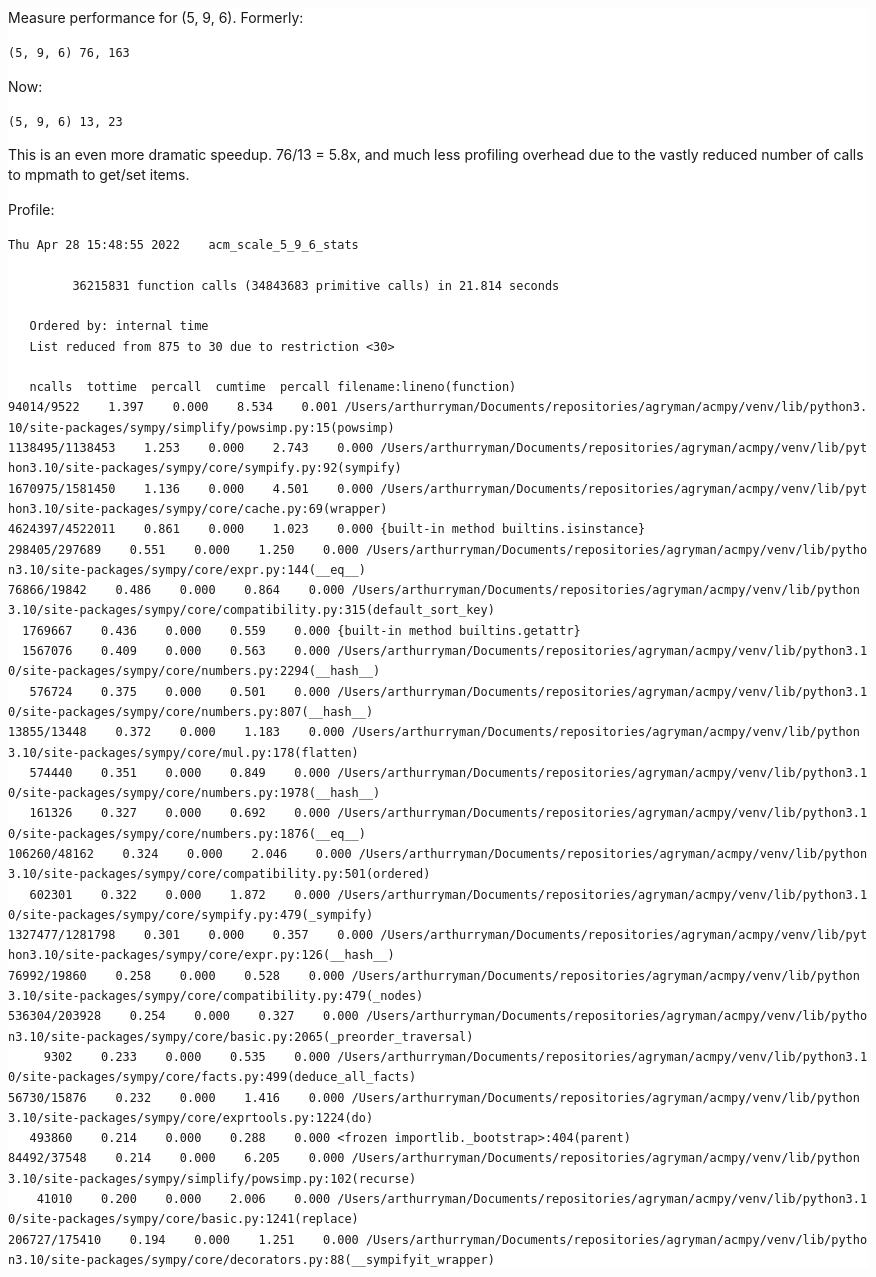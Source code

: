 Measure performance for (5, 9, 6).
Formerly:
```text
(5, 9, 6) 76, 163
```
Now:
```text
(5, 9, 6) 13, 23
```
This is an even more dramatic speedup. 76/13 = 5.8x, and much less profiling overhead due to the
vastly reduced number of calls to mpmath to get/set items.

Profile:
```text
Thu Apr 28 15:48:55 2022    acm_scale_5_9_6_stats

         36215831 function calls (34843683 primitive calls) in 21.814 seconds

   Ordered by: internal time
   List reduced from 875 to 30 due to restriction <30>

   ncalls  tottime  percall  cumtime  percall filename:lineno(function)
94014/9522    1.397    0.000    8.534    0.001 /Users/arthurryman/Documents/repositories/agryman/acmpy/venv/lib/python3.10/site-packages/sympy/simplify/powsimp.py:15(powsimp)
1138495/1138453    1.253    0.000    2.743    0.000 /Users/arthurryman/Documents/repositories/agryman/acmpy/venv/lib/python3.10/site-packages/sympy/core/sympify.py:92(sympify)
1670975/1581450    1.136    0.000    4.501    0.000 /Users/arthurryman/Documents/repositories/agryman/acmpy/venv/lib/python3.10/site-packages/sympy/core/cache.py:69(wrapper)
4624397/4522011    0.861    0.000    1.023    0.000 {built-in method builtins.isinstance}
298405/297689    0.551    0.000    1.250    0.000 /Users/arthurryman/Documents/repositories/agryman/acmpy/venv/lib/python3.10/site-packages/sympy/core/expr.py:144(__eq__)
76866/19842    0.486    0.000    0.864    0.000 /Users/arthurryman/Documents/repositories/agryman/acmpy/venv/lib/python3.10/site-packages/sympy/core/compatibility.py:315(default_sort_key)
  1769667    0.436    0.000    0.559    0.000 {built-in method builtins.getattr}
  1567076    0.409    0.000    0.563    0.000 /Users/arthurryman/Documents/repositories/agryman/acmpy/venv/lib/python3.10/site-packages/sympy/core/numbers.py:2294(__hash__)
   576724    0.375    0.000    0.501    0.000 /Users/arthurryman/Documents/repositories/agryman/acmpy/venv/lib/python3.10/site-packages/sympy/core/numbers.py:807(__hash__)
13855/13448    0.372    0.000    1.183    0.000 /Users/arthurryman/Documents/repositories/agryman/acmpy/venv/lib/python3.10/site-packages/sympy/core/mul.py:178(flatten)
   574440    0.351    0.000    0.849    0.000 /Users/arthurryman/Documents/repositories/agryman/acmpy/venv/lib/python3.10/site-packages/sympy/core/numbers.py:1978(__hash__)
   161326    0.327    0.000    0.692    0.000 /Users/arthurryman/Documents/repositories/agryman/acmpy/venv/lib/python3.10/site-packages/sympy/core/numbers.py:1876(__eq__)
106260/48162    0.324    0.000    2.046    0.000 /Users/arthurryman/Documents/repositories/agryman/acmpy/venv/lib/python3.10/site-packages/sympy/core/compatibility.py:501(ordered)
   602301    0.322    0.000    1.872    0.000 /Users/arthurryman/Documents/repositories/agryman/acmpy/venv/lib/python3.10/site-packages/sympy/core/sympify.py:479(_sympify)
1327477/1281798    0.301    0.000    0.357    0.000 /Users/arthurryman/Documents/repositories/agryman/acmpy/venv/lib/python3.10/site-packages/sympy/core/expr.py:126(__hash__)
76992/19860    0.258    0.000    0.528    0.000 /Users/arthurryman/Documents/repositories/agryman/acmpy/venv/lib/python3.10/site-packages/sympy/core/compatibility.py:479(_nodes)
536304/203928    0.254    0.000    0.327    0.000 /Users/arthurryman/Documents/repositories/agryman/acmpy/venv/lib/python3.10/site-packages/sympy/core/basic.py:2065(_preorder_traversal)
     9302    0.233    0.000    0.535    0.000 /Users/arthurryman/Documents/repositories/agryman/acmpy/venv/lib/python3.10/site-packages/sympy/core/facts.py:499(deduce_all_facts)
56730/15876    0.232    0.000    1.416    0.000 /Users/arthurryman/Documents/repositories/agryman/acmpy/venv/lib/python3.10/site-packages/sympy/core/exprtools.py:1224(do)
   493860    0.214    0.000    0.288    0.000 <frozen importlib._bootstrap>:404(parent)
84492/37548    0.214    0.000    6.205    0.000 /Users/arthurryman/Documents/repositories/agryman/acmpy/venv/lib/python3.10/site-packages/sympy/simplify/powsimp.py:102(recurse)
    41010    0.200    0.000    2.006    0.000 /Users/arthurryman/Documents/repositories/agryman/acmpy/venv/lib/python3.10/site-packages/sympy/core/basic.py:1241(replace)
206727/175410    0.194    0.000    1.251    0.000 /Users/arthurryman/Documents/repositories/agryman/acmpy/venv/lib/python3.10/site-packages/sympy/core/decorators.py:88(__sympifyit_wrapper)
```